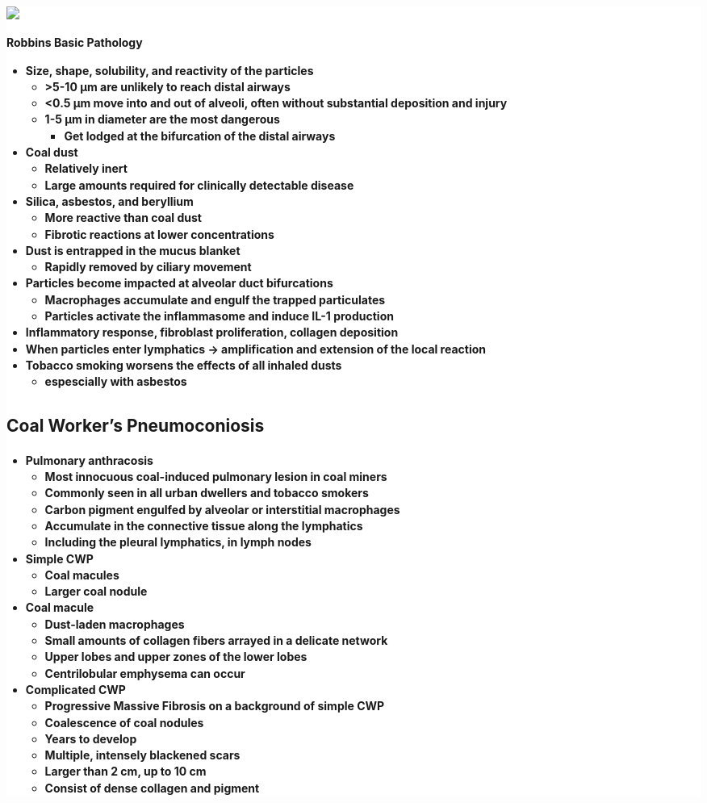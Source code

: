 ![](./img-local/Chronic-Interstitial-Lung-Diseases18.png)

**Robbins Basic Pathology**

- **Size, shape, solubility, and reactivity of the particles**
  - **\>5-10 µm are unlikely to reach distal airways**
  - **\<0.5 µm move into and out of alveoli, often without substantial
    deposition and injury**
  - **1-5 µm in diameter are the most dangerous**
    - **Get lodged at the bifurcation of the distal airways**
- **Coal dust**
  - **Relatively inert**
  - **Large amounts required for clinically detectable disease**
- **Silica, asbestos, and beryllium**
  - **More reactive than coal dust**
  - **Fibrotic reactions at lower concentrations**
- **Dust is entrapped in the mucus blanket**
  - **Rapidly removed by ciliary movement**
- **Particles become impacted at alveolar duct bifurcations**
  - **Macrophages accumulate and engulf the trapped particulates**
  - **Particles activate the inflammasome and induce IL-1 production**
- **Inflammatory response, fibroblast proliferation, collagen
  deposition**
- **When particles enter lymphatics → amplification and extension of the
  local reaction**
- **Tobacco smoking worsens the effects of all inhaled dusts**
  - **espescially with asbestos**

## Coal Worker’s Pneumoconiosis

- **Pulmonary anthracosis**
  - **Most innocuous coal-induced pulmonary lesion in coal miners**
  - **Commonly seen in all urban dwellers and tobacco smokers**
  - **Carbon pigment engulfed by alveolar or interstitial macrophages**
  - **Accumulate in the connective tissue along the lymphatics**
  - **Including the pleural lymphatics, in lymph nodes**
- **Simple CWP**
  - **Coal macules**
  - **Larger coal nodule**
- **Coal macule**
  - **Dust-laden macrophages**
  - **Small amounts of collagen fibers arrayed in a delicate network**
  - **Upper lobes and upper zones of the lower lobes**
  - **Centrilobular emphysema can occur**
- **Complicated CWP**
  - **Progressive Massive Fibrosis on a background of simple CWP**
  - **Coalescence of coal nodules**
  - **Years to develop**
  - **Multiple, intensely blackened scars**
  - **Larger than 2 cm, up to 10 cm**
  - **Consist of dense collagen and pigment**
